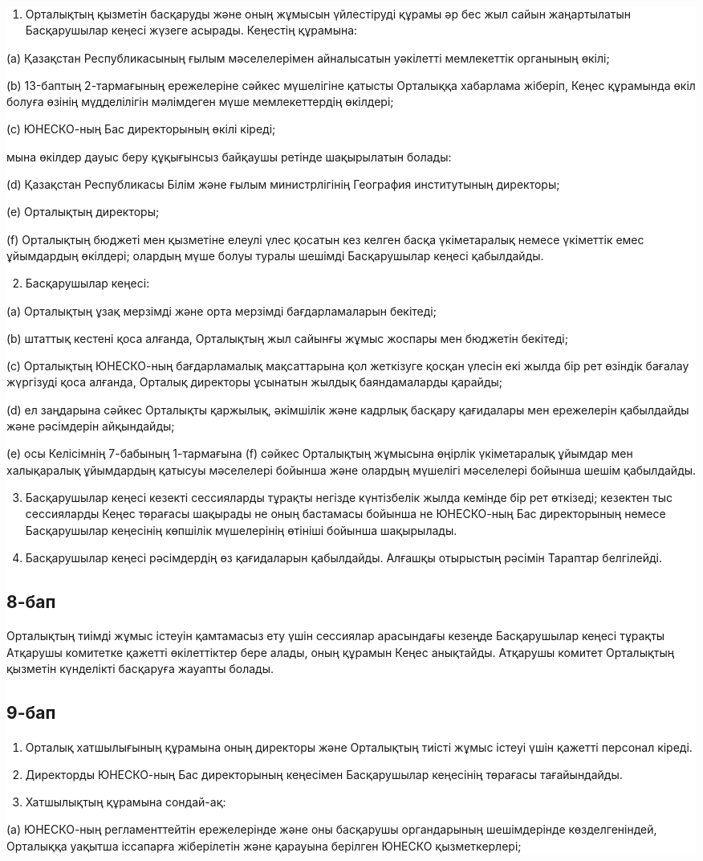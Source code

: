 1. Орталықтың қызметін басқаруды және оның жұмысын үйлестіруді құрамы әр бес жыл сайын жаңартылатын Басқарушылар кеңесі жүзеге асырады. Кеңестің құрамына:

(a) Қазақстан Республикасының ғылым мәселелерімен айналысатын уәкілетті мемлекеттік органының өкілі;

(b) 13-баптың 2-тармағының ережелеріне сәйкес мүшелігіне қатысты Орталыққа хабарлама жіберіп, Кеңес құрамында өкіл болуға өзінің мүдделілігін мәлімдеген мүше мемлекеттердің өкілдері;

(c) ЮНЕСКО-ның Бас директорының өкілі кіреді;

мына өкілдер дауыс беру құқығынсыз байқаушы ретінде шақырылатын болады:

(d) Қазақстан Республикасы Білім және ғылым министрлігінің География институтының директоры;

(е) Орталықтың директоры;

(f) Орталықтың бюджеті мен қызметіне елеулі үлес қосатын кез келген басқа үкіметаралық немесе үкіметтік емес ұйымдардың өкілдері; олардың мүше болуы туралы шешімді Басқарушылар кеңесі қабылдайды.

2. Басқарушылар кеңесі:

(a) Орталықтың ұзақ мерзімді және орта мерзімді бағдарламаларын бекітеді;

(b) штаттық кестені қоса алғанда, Орталықтың жыл сайынғы жұмыс жоспары мен бюджетін бекітеді;

(c) Орталықтың ЮНЕСКО-ның бағдарламалық мақсаттарына қол жеткізуге қосқан үлесін екі жылда бір рет өзіндік бағалау жүргізуді қоса алғанда, Орталық директоры ұсынатын жылдық баяндамаларды қарайды;

(d) ел заңдарына сәйкес Орталықты қаржылық, әкімшілік және кадрлық басқару қағидалары мен ережелерін қабылдайды және рәсімдерін айқындайды;

(е) осы Келісімнің 7-бабының 1-тармағына (f) сәйкес Орталықтың жұмысына өңірлік үкіметаралық ұйымдар мен халықаралық ұйымдардың қатысуы мәселелері бойынша және олардың мүшелігі мәселелері бойынша шешім қабылдайды.

3. Басқарушылар кеңесі кезекті сессияларды тұрақты негізде күнтізбелік жылда кемінде бір рет өткізеді; кезектен тыс сессияларды Кеңес төрағасы шақырады не оның бастамасы бойынша не ЮНЕСКО-ның Бас директорының немесе Басқарушылар кеңесінің көпшілік мүшелерінің өтініші бойынша шақырылады.

4. Басқарушылар кеңесі рәсімдердің өз қағидаларын қабылдайды. Алғашқы отырыстың рәсімін Тараптар белгілейді.

## 8-бап

Орталықтың тиімді жұмыс істеуін қамтамасыз ету үшін сессиялар арасындағы кезеңде Басқарушылар кеңесі тұрақты Атқарушы комитетке қажетті өкілеттіктер бере алады, оның құрамын Кеңес анықтайды. Атқарушы комитет Орталықтың қызметін күнделікті басқаруға жауапты болады.

## 9-бап

1. Орталық хатшылығының құрамына оның директоры және Орталықтың тиісті жұмыс істеуі үшін қажетті персонал кіреді.

2. Директорды ЮНЕСКО-ның Бас директорының кеңесімен Басқарушылар кеңесінің төрағасы тағайындайды.

3. Хатшылықтың құрамына сондай-ақ:

(a) ЮНЕСКО-ның регламенттейтін ережелерінде және оны басқарушы органдарының шешімдерінде көзделгеніндей, Орталыққа уақытша іссапарға жіберілетін және қарауына берілген ЮНЕСКО қызметкерлері;
